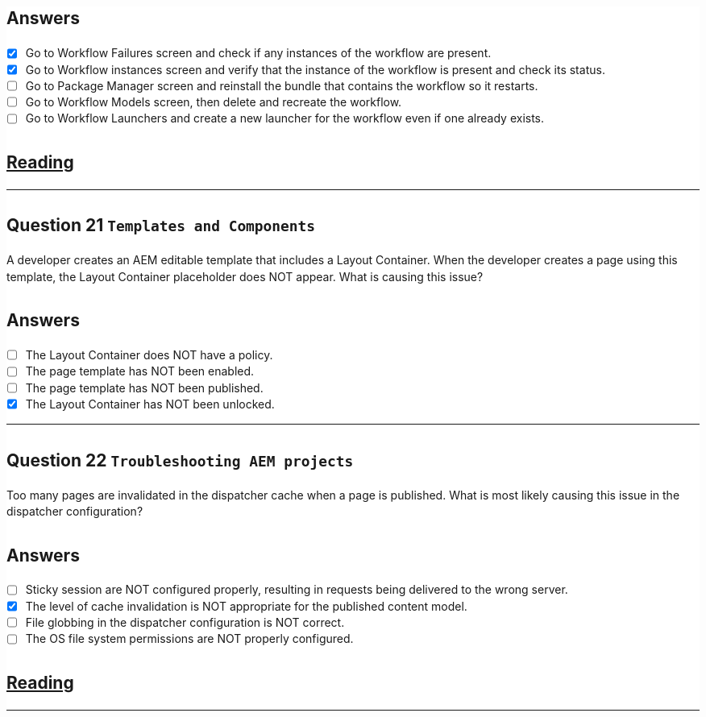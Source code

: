 ## Answers
- [X] Go to Workflow Failures screen and check if any instances of the workflow
      are present.
- [X] Go to Workflow instances screen and verify that the instance of the
      workflow is present and check its status.
- [ ] Go to Package Manager screen and reinstall the bundle that contains the
      workflow so it restarts.
- [ ] Go to Workflow Models screen, then delete and recreate the workflow.
- [ ] Go to Workflow Launchers and create a new launcher for the workflow even
      if one already exists.

## [Reading](https://docs.adobe.com/content/help/en/experience-manager-65/administering/operations/workflows-administering.html)

---

## Question 21 `Templates and Components`
A developer creates an AEM editable template that includes a Layout Container.
When the developer creates a page using this template, the Layout Container
placeholder does NOT appear. What is causing this issue?

## Answers
- [ ] The Layout Container does NOT have a policy.
- [ ] The page template has NOT been enabled.
- [ ] The page template has NOT been published.
- [X] The Layout Container has NOT been unlocked.

---

## Question 22 `Troubleshooting AEM projects`
Too many pages are invalidated in the dispatcher cache when a page is published.
What is most likely causing this issue in the dispatcher configuration?

## Answers
- [ ] Sticky session are NOT configured properly, resulting in requests being
      delivered to the wrong server.
- [X] The level of cache invalidation is NOT appropriate for the published
      content model.
- [ ] File globbing in the dispatcher configuration is NOT correct.
- [ ] The OS file system permissions are NOT properly configured.

## [Reading](https://experienceleaguecommunities.adobe.com/t5/adobe-experience-manager/entire-aem-dispacher-cache-invalid-after-every-page-publish/qaq-p/308697)

---
